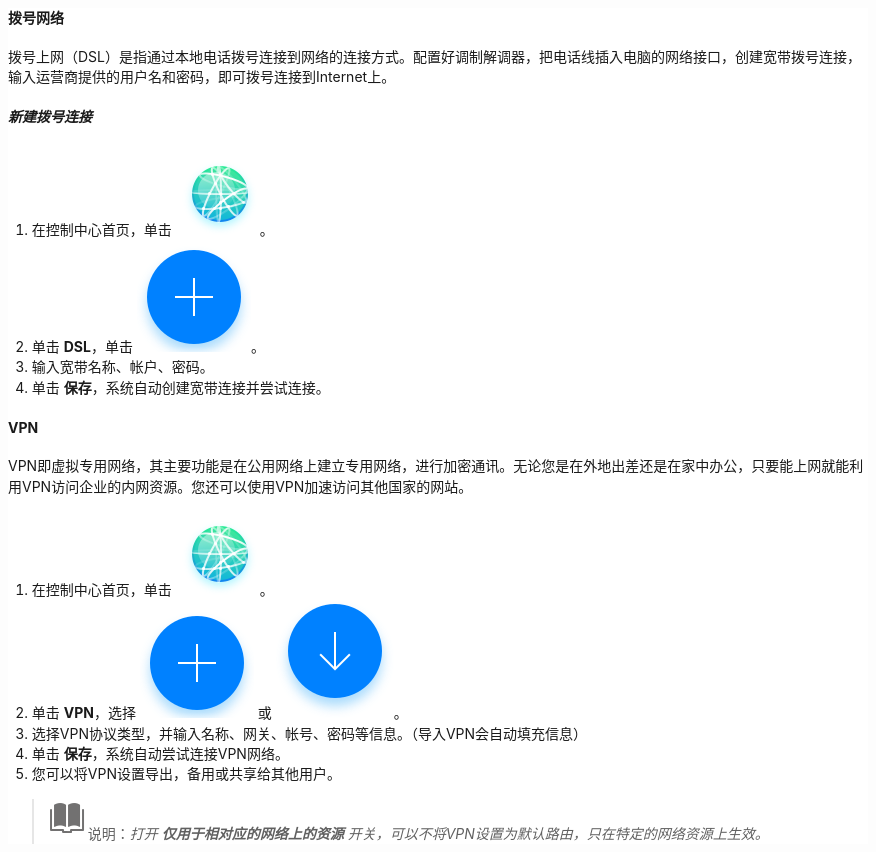 #### 拨号网络

拨号上网（DSL）是指通过本地电话拨号连接到网络的连接方式。配置好调制解调器，把电话线插入电脑的网络接口，创建宽带拨号连接，输入运营商提供的用户名和密码，即可拨号连接到Internet上。

##### 新建拨号连接

1. 在控制中心首页，单击  ![network_normal](figures/icon97-o.svg)。
2. 单击 **DSL**，单击 ![add](figures/icon50-o.svg)。
3. 输入宽带名称、帐户、密码。
4. 单击 **保存**，系统自动创建宽带连接并尝试连接。

#### VPN

VPN即虚拟专用网络，其主要功能是在公用网络上建立专用网络，进行加密通讯。无论您是在外地出差还是在家中办公，只要能上网就能利用VPN访问企业的内网资源。您还可以使用VPN加速访问其他国家的网站。

1. 在控制中心首页，单击  ![network_normal](figures/icon97-o.svg)。
2. 单击 **VPN**，选择 ![add](figures/icon50-o.svg) 或 ![import](figures/icon84-o.svg)。
3. 选择VPN协议类型，并输入名称、网关、帐号、密码等信息。（导入VPN会自动填充信息）
4. 单击 **保存**，系统自动尝试连接VPN网络。
5. 您可以将VPN设置导出，备用或共享给其他用户。

> ![notes](figures/icon99-o.svg)说明：*打开 **仅用于相对应的网络上的资源** 开关，可以不将VPN设置为默认路由，只在特定的网络资源上生效。*

